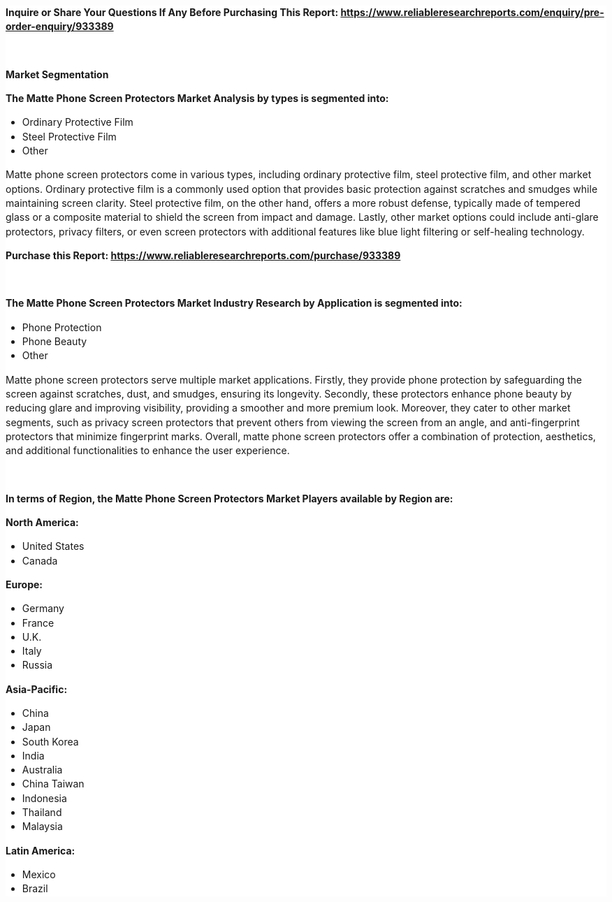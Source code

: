 <p><strong>Inquire or Share Your Questions If Any Before Purchasing This Report: <a href="https://www.reliableresearchreports.com/enquiry/pre-order-enquiry/933389">https://www.reliableresearchreports.com/enquiry/pre-order-enquiry/933389</a></strong></p>
<p>&nbsp;</p>
<p><strong>Market Segmentation</strong></p>
<p><strong>The Matte Phone Screen Protectors Market Analysis by types is segmented into:</strong></p>
<p><ul><li>Ordinary Protective Film</li><li>Steel Protective Film</li><li>Other</li></ul></p>
<p><p>Matte phone screen protectors come in various types, including ordinary protective film, steel protective film, and other market options. Ordinary protective film is a commonly used option that provides basic protection against scratches and smudges while maintaining screen clarity. Steel protective film, on the other hand, offers a more robust defense, typically made of tempered glass or a composite material to shield the screen from impact and damage. Lastly, other market options could include anti-glare protectors, privacy filters, or even screen protectors with additional features like blue light filtering or self-healing technology.</p></p>
<p><strong>Purchase this Report:&nbsp;<a href="https://www.reliableresearchreports.com/purchase/933389">https://www.reliableresearchreports.com/purchase/933389</a></strong></p>
<p>&nbsp;</p>
<p><strong>The Matte Phone Screen Protectors Market Industry Research by Application is segmented into:</strong></p>
<p><ul><li>Phone Protection</li><li>Phone Beauty</li><li>Other</li></ul></p>
<p><p>Matte phone screen protectors serve multiple market applications. Firstly, they provide phone protection by safeguarding the screen against scratches, dust, and smudges, ensuring its longevity. Secondly, these protectors enhance phone beauty by reducing glare and improving visibility, providing a smoother and more premium look. Moreover, they cater to other market segments, such as privacy screen protectors that prevent others from viewing the screen from an angle, and anti-fingerprint protectors that minimize fingerprint marks. Overall, matte phone screen protectors offer a combination of protection, aesthetics, and additional functionalities to enhance the user experience.</p></p>
<p>&nbsp;</p>
<p><strong>In terms of Region, the Matte Phone Screen Protectors Market Players available by Region are:</strong></p>
<p>
    <p> <strong> North America: </strong>
        <ul>
            <li>United States</li>
            <li>Canada</li>
        </ul>
        </p> 
    <p> <strong> Europe: </strong>
        <ul>
            <li>Germany</li>
            <li>France</li>
            <li>U.K.</li>
            <li>Italy</li>
            <li>Russia</li>
        </ul>
        </p> 
    <p> <strong> Asia-Pacific: </strong>
        <ul>
            <li>China</li>
            <li>Japan</li>
            <li>South Korea</li>
            <li>India</li>
            <li>Australia</li>
            <li>China Taiwan</li>
            <li>Indonesia</li>
            <li>Thailand</li>
            <li>Malaysia</li>
        </ul>
        </p> 
    <p> <strong> Latin America: </strong>
        <ul>
            <li>Mexico</li>
            <li>Brazil</li>